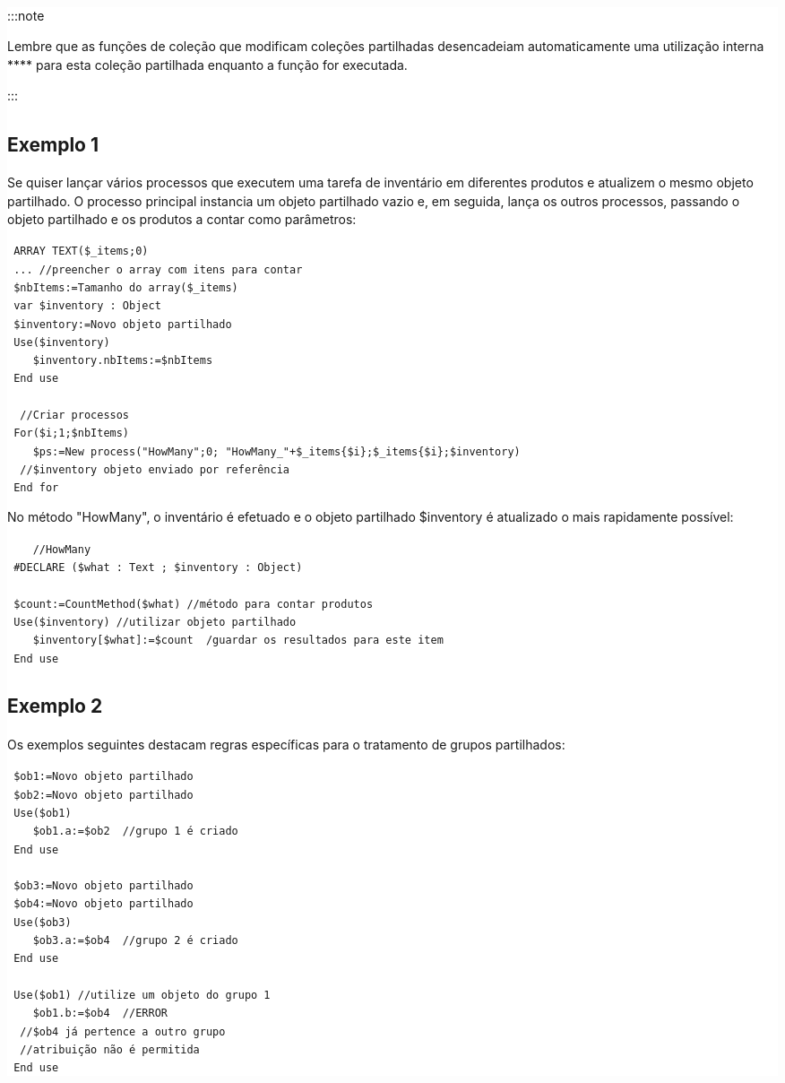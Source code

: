 :::note

Lembre que as funções de coleção [](../API/CollectionClass.md) que modificam coleções partilhadas desencadeiam automaticamente uma utilização interna **** para esta coleção partilhada enquanto a função for executada.

:::

## Exemplo 1

Se quiser lançar vários processos que executem uma tarefa de inventário em diferentes produtos e atualizem o mesmo objeto partilhado. O processo principal instancia um objeto partilhado vazio e, em seguida, lança os outros processos, passando o objeto partilhado e os produtos a contar como parâmetros:

```4d
 ARRAY TEXT($_items;0)
 ... //preencher o array com itens para contar
 $nbItems:=Tamanho do array($_items)
 var $inventory : Object
 $inventory:=Novo objeto partilhado
 Use($inventory)
    $inventory.nbItems:=$nbItems
 End use

  //Criar processos
 For($i;1;$nbItems)
    $ps:=New process("HowMany";0; "HowMany_"+$_items{$i};$_items{$i};$inventory)
  //$inventory objeto enviado por referência
 End for
```

No método "HowMany", o inventário é efetuado e o objeto partilhado $inventory é atualizado o mais rapidamente possível:

```4d
    //HowMany
 #DECLARE ($what : Text ; $inventory : Object)

 $count:=CountMethod($what) //método para contar produtos
 Use($inventory) //utilizar objeto partilhado
    $inventory[$what]:=$count  /guardar os resultados para este item
 End use
```

## Exemplo 2

Os exemplos seguintes destacam regras específicas para o tratamento de grupos partilhados:

```4d
 $ob1:=Novo objeto partilhado
 $ob2:=Novo objeto partilhado
 Use($ob1)
    $ob1.a:=$ob2  //grupo 1 é criado
 End use

 $ob3:=Novo objeto partilhado
 $ob4:=Novo objeto partilhado
 Use($ob3)
    $ob3.a:=$ob4  //grupo 2 é criado
 End use

 Use($ob1) //utilize um objeto do grupo 1
    $ob1.b:=$ob4  //ERROR
  //$ob4 já pertence a outro grupo
  //atribuição não é permitida
 End use
```